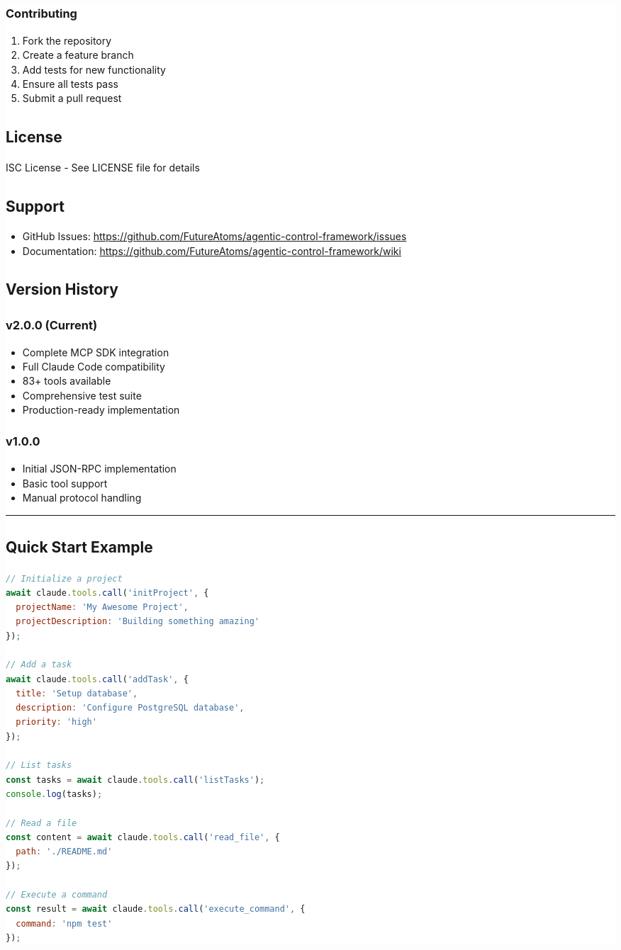 ### Contributing

1. Fork the repository
2. Create a feature branch
3. Add tests for new functionality
4. Ensure all tests pass
5. Submit a pull request

## License

ISC License - See LICENSE file for details

## Support

- GitHub Issues: https://github.com/FutureAtoms/agentic-control-framework/issues
- Documentation: https://github.com/FutureAtoms/agentic-control-framework/wiki

## Version History

### v2.0.0 (Current)
- Complete MCP SDK integration
- Full Claude Code compatibility
- 83+ tools available
- Comprehensive test suite
- Production-ready implementation

### v1.0.0
- Initial JSON-RPC implementation
- Basic tool support
- Manual protocol handling

---

## Quick Start Example

```javascript
// Initialize a project
await claude.tools.call('initProject', {
  projectName: 'My Awesome Project',
  projectDescription: 'Building something amazing'
});

// Add a task
await claude.tools.call('addTask', {
  title: 'Setup database',
  description: 'Configure PostgreSQL database',
  priority: 'high'
});

// List tasks
const tasks = await claude.tools.call('listTasks');
console.log(tasks);

// Read a file
const content = await claude.tools.call('read_file', {
  path: './README.md'
});

// Execute a command
const result = await claude.tools.call('execute_command', {
  command: 'npm test'
});
```